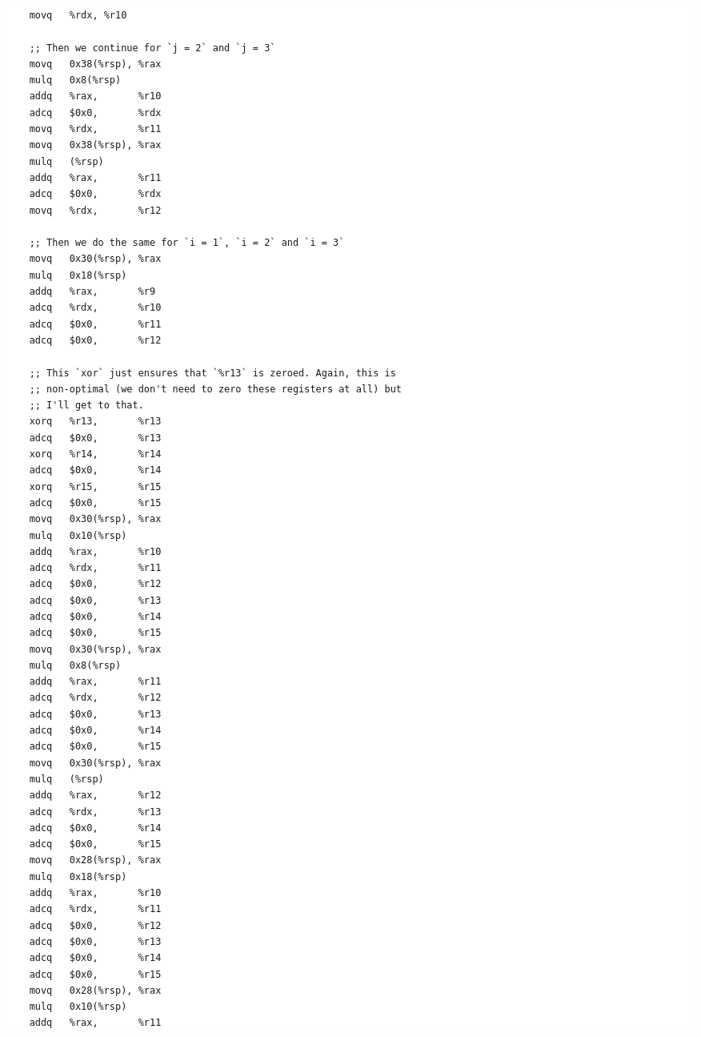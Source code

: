 ```gas
    movq   %rdx, %r10

    ;; Then we continue for `j = 2` and `j = 3`
    movq   0x38(%rsp), %rax
    mulq   0x8(%rsp)
    addq   %rax,       %r10
    adcq   $0x0,       %rdx
    movq   %rdx,       %r11
    movq   0x38(%rsp), %rax
    mulq   (%rsp)
    addq   %rax,       %r11
    adcq   $0x0,       %rdx
    movq   %rdx,       %r12

    ;; Then we do the same for `i = 1`, `i = 2` and `i = 3`
    movq   0x30(%rsp), %rax
    mulq   0x18(%rsp)  
    addq   %rax,       %r9
    adcq   %rdx,       %r10
    adcq   $0x0,       %r11
    adcq   $0x0,       %r12

    ;; This `xor` just ensures that `%r13` is zeroed. Again, this is
    ;; non-optimal (we don't need to zero these registers at all) but
    ;; I'll get to that.
    xorq   %r13,       %r13
    adcq   $0x0,       %r13
    xorq   %r14,       %r14
    adcq   $0x0,       %r14
    xorq   %r15,       %r15
    adcq   $0x0,       %r15
    movq   0x30(%rsp), %rax
    mulq   0x10(%rsp)  
    addq   %rax,       %r10
    adcq   %rdx,       %r11
    adcq   $0x0,       %r12
    adcq   $0x0,       %r13
    adcq   $0x0,       %r14
    adcq   $0x0,       %r15
    movq   0x30(%rsp), %rax
    mulq   0x8(%rsp)   
    addq   %rax,       %r11
    adcq   %rdx,       %r12
    adcq   $0x0,       %r13
    adcq   $0x0,       %r14
    adcq   $0x0,       %r15
    movq   0x30(%rsp), %rax
    mulq   (%rsp)      
    addq   %rax,       %r12
    adcq   %rdx,       %r13
    adcq   $0x0,       %r14
    adcq   $0x0,       %r15
    movq   0x28(%rsp), %rax
    mulq   0x18(%rsp)  
    addq   %rax,       %r10
    adcq   %rdx,       %r11
    adcq   $0x0,       %r12
    adcq   $0x0,       %r13
    adcq   $0x0,       %r14
    adcq   $0x0,       %r15
    movq   0x28(%rsp), %rax
    mulq   0x10(%rsp)  
    addq   %rax,       %r11
```